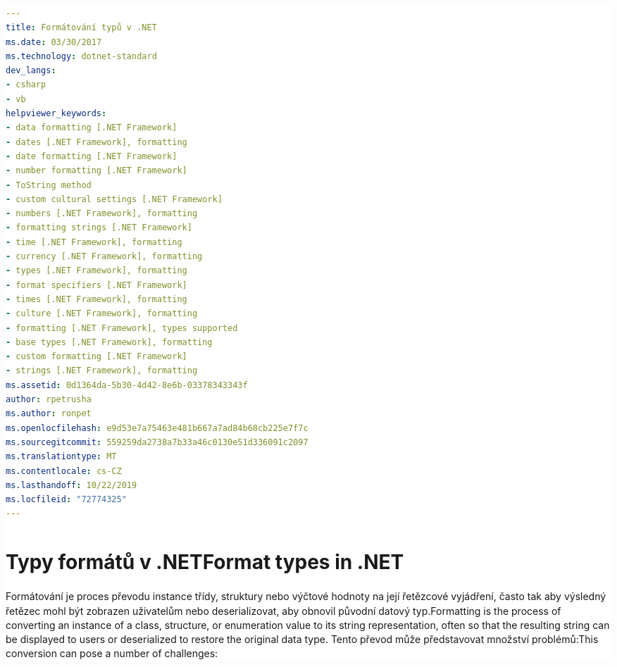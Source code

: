 ```yaml
---
title: Formátování typů v .NET
ms.date: 03/30/2017
ms.technology: dotnet-standard
dev_langs:
- csharp
- vb
helpviewer_keywords:
- data formatting [.NET Framework]
- dates [.NET Framework], formatting
- date formatting [.NET Framework]
- number formatting [.NET Framework]
- ToString method
- custom cultural settings [.NET Framework]
- numbers [.NET Framework], formatting
- formatting strings [.NET Framework]
- time [.NET Framework], formatting
- currency [.NET Framework], formatting
- types [.NET Framework], formatting
- format specifiers [.NET Framework]
- times [.NET Framework], formatting
- culture [.NET Framework], formatting
- formatting [.NET Framework], types supported
- base types [.NET Framework], formatting
- custom formatting [.NET Framework]
- strings [.NET Framework], formatting
ms.assetid: 0d1364da-5b30-4d42-8e6b-03378343343f
author: rpetrusha
ms.author: ronpet
ms.openlocfilehash: e9d53e7a75463e481b667a7ad84b68cb225e7f7c
ms.sourcegitcommit: 559259da2738a7b33a46c0130e51d336091c2097
ms.translationtype: MT
ms.contentlocale: cs-CZ
ms.lasthandoff: 10/22/2019
ms.locfileid: "72774325"
---
```

# <a name="format-types-in-net"></a><span data-ttu-id="c5b57-102">Typy formátů v .NET</span><span class="sxs-lookup"><span data-stu-id="c5b57-102">Format types in .NET</span></span>

<span data-ttu-id="c5b57-103">Formátování je proces převodu instance třídy, struktury nebo výčtové hodnoty na její řetězcové vyjádření, často tak aby výsledný řetězec mohl být zobrazen uživatelům nebo deserializovat, aby obnovil původní datový typ.</span><span class="sxs-lookup"><span data-stu-id="c5b57-103">Formatting is the process of converting an instance of a class, structure, or enumeration value to its string representation, often so that the resulting string can be displayed to users or deserialized to restore the original data type.</span></span> <span data-ttu-id="c5b57-104">Tento převod může představovat množství problémů:</span><span class="sxs-lookup"><span data-stu-id="c5b57-104">This conversion can pose a number of challenges:</span></span>

